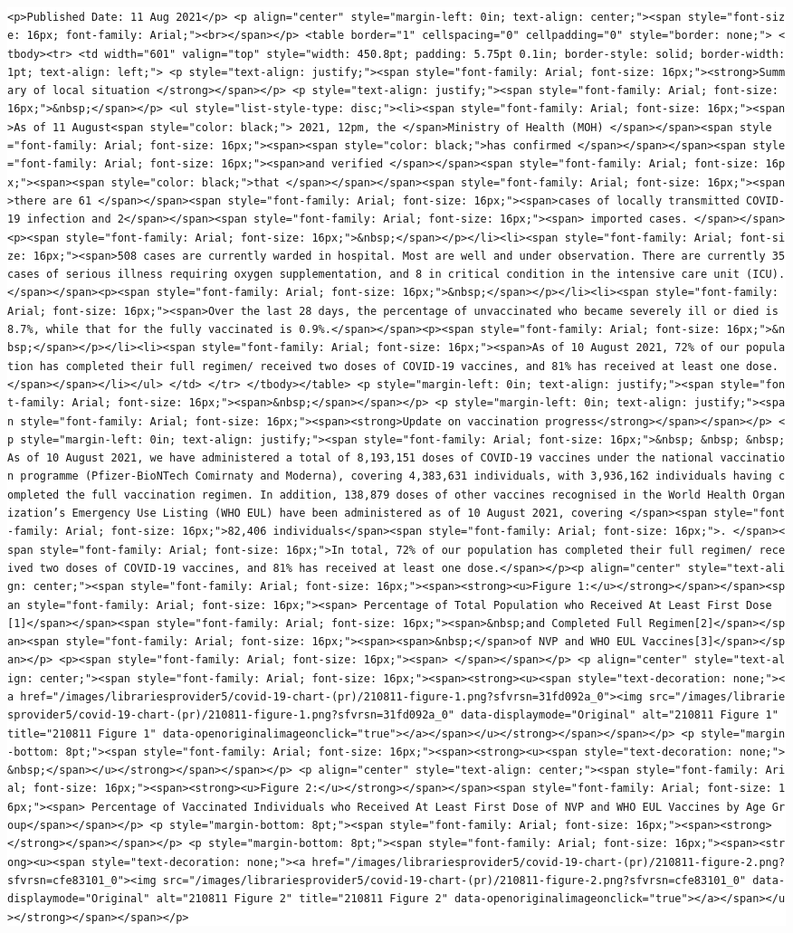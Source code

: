     <p>Published Date: 11 Aug 2021</p> <p align="center" style="margin-left: 0in; text-align: center;"><span style="font-size: 16px; font-family: Arial;"><br></span></p> <table border="1" cellspacing="0" cellpadding="0" style="border: none;"> <tbody><tr> <td width="601" valign="top" style="width: 450.8pt; padding: 5.75pt 0.1in; border-style: solid; border-width: 1pt; text-align: left;"> <p style="text-align: justify;"><span style="font-family: Arial; font-size: 16px;"><strong>Summary of local situation </strong></span></p> <p style="text-align: justify;"><span style="font-family: Arial; font-size: 16px;">&nbsp;</span></p> <ul style="list-style-type: disc;"><li><span style="font-family: Arial; font-size: 16px;"><span>As of 11 August<span style="color: black;"> 2021, 12pm, the </span>Ministry of Health (MOH) </span></span><span style="font-family: Arial; font-size: 16px;"><span><span style="color: black;">has confirmed </span></span></span><span style="font-family: Arial; font-size: 16px;"><span>and verified </span></span><span style="font-family: Arial; font-size: 16px;"><span><span style="color: black;">that </span></span></span><span style="font-family: Arial; font-size: 16px;"><span>there are 61 </span></span><span style="font-family: Arial; font-size: 16px;"><span>cases of locally transmitted COVID-19 infection and 2</span></span><span style="font-family: Arial; font-size: 16px;"><span> imported cases. </span></span><p><span style="font-family: Arial; font-size: 16px;">&nbsp;</span></p></li><li><span style="font-family: Arial; font-size: 16px;"><span>508 cases are currently warded in hospital. Most are well and under observation. There are currently 35 cases of serious illness requiring oxygen supplementation, and 8 in critical condition in the intensive care unit (ICU).</span></span><p><span style="font-family: Arial; font-size: 16px;">&nbsp;</span></p></li><li><span style="font-family: Arial; font-size: 16px;"><span>Over the last 28 days, the percentage of unvaccinated who became severely ill or died is 8.7%, while that for the fully vaccinated is 0.9%.</span></span><p><span style="font-family: Arial; font-size: 16px;">&nbsp;</span></p></li><li><span style="font-family: Arial; font-size: 16px;"><span>As of 10 August 2021, 72% of our population has completed their full regimen/ received two doses of COVID-19 vaccines, and 81% has received at least one dose.</span></span></li></ul> </td> </tr> </tbody></table> <p style="margin-left: 0in; text-align: justify;"><span style="font-family: Arial; font-size: 16px;"><span>&nbsp;</span></span></p> <p style="margin-left: 0in; text-align: justify;"><span style="font-family: Arial; font-size: 16px;"><span><strong>Update on vaccination progress</strong></span></span></p> <p style="margin-left: 0in; text-align: justify;"><span style="font-family: Arial; font-size: 16px;">&nbsp; &nbsp; &nbsp;As of 10 August 2021, we have administered a total of 8,193,151 doses of COVID-19 vaccines under the national vaccination programme (Pfizer-BioNTech Comirnaty and Moderna), covering 4,383,631 individuals, with 3,936,162 individuals having completed the full vaccination regimen. In addition, 138,879 doses of other vaccines recognised in the World Health Organization’s Emergency Use Listing (WHO EUL) have been administered as of 10 August 2021, covering </span><span style="font-family: Arial; font-size: 16px;">82,406 individuals</span><span style="font-family: Arial; font-size: 16px;">. </span><span style="font-family: Arial; font-size: 16px;">In total, 72% of our population has completed their full regimen/ received two doses of COVID-19 vaccines, and 81% has received at least one dose.</span></p><p align="center" style="text-align: center;"><span style="font-family: Arial; font-size: 16px;"><span><strong><u>Figure 1:</u></strong></span></span><span style="font-family: Arial; font-size: 16px;"><span> Percentage of Total Population who Received At Least First Dose [1]</span></span><span style="font-family: Arial; font-size: 16px;"><span>&nbsp;and Completed Full Regimen[2]</span></span><span style="font-family: Arial; font-size: 16px;"><span><span>&nbsp;</span>of NVP and WHO EUL Vaccines[3]</span></span></p> <p><span style="font-family: Arial; font-size: 16px;"><span> </span></span></p> <p align="center" style="text-align: center;"><span style="font-family: Arial; font-size: 16px;"><span><strong><u><span style="text-decoration: none;"><a href="/images/librariesprovider5/covid-19-chart-(pr)/210811-figure-1.png?sfvrsn=31fd092a_0"><img src="/images/librariesprovider5/covid-19-chart-(pr)/210811-figure-1.png?sfvrsn=31fd092a_0" data-displaymode="Original" alt="210811 Figure 1" title="210811 Figure 1" data-openoriginalimageonclick="true"></a></span></u></strong></span></span></p> <p style="margin-bottom: 8pt;"><span style="font-family: Arial; font-size: 16px;"><span><strong><u><span style="text-decoration: none;">&nbsp;</span></u></strong></span></span></p> <p align="center" style="text-align: center;"><span style="font-family: Arial; font-size: 16px;"><span><strong><u>Figure 2:</u></strong></span></span><span style="font-family: Arial; font-size: 16px;"><span> Percentage of Vaccinated Individuals who Received At Least First Dose of NVP and WHO EUL Vaccines by Age Group</span></span></p> <p style="margin-bottom: 8pt;"><span style="font-family: Arial; font-size: 16px;"><span><strong> </strong></span></span></p> <p style="margin-bottom: 8pt;"><span style="font-family: Arial; font-size: 16px;"><span><strong><u><span style="text-decoration: none;"><a href="/images/librariesprovider5/covid-19-chart-(pr)/210811-figure-2.png?sfvrsn=cfe83101_0"><img src="/images/librariesprovider5/covid-19-chart-(pr)/210811-figure-2.png?sfvrsn=cfe83101_0" data-displaymode="Original" alt="210811 Figure 2" title="210811 Figure 2" data-openoriginalimageonclick="true"></a></span></u></strong></span></span></p>